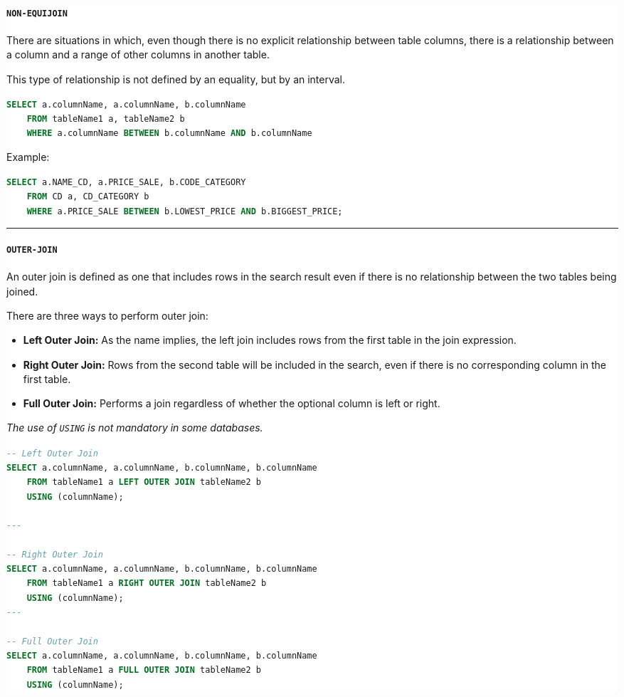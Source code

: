 #### `NON-EQUIJOIN`

There are situations in which, even though there is no explicit relationship between table columns, there is a relationship between a column and a range of other columns in another table.

This type of relationship is not defined by an equality, but by an interval.

```sql
SELECT a.columnName, a.columnName, b.columnName
    FROM tableName1 a, tableName2 b
    WHERE a.columnName BETWEEN b.columnName AND b.columnName
```

Example:
```sql
SELECT a.NAME_CD, a.PRICE_SALE, b.CODE_CATEGORY
    FROM CD a, CD_CATEGORY b
    WHERE a.PRICE_SALE BETWEEN b.LOWEST_PRICE AND b.BIGGEST_PRICE;

```
---

#### `OUTER-JOIN`

An outer join is defined as one that includes rows in the search result even if there is no relationship between the two tables being joined.

There are three ways to perform outer join:

- **Left Outer Join:** As the name implies, the left join includes rows from the first table in the join expression.
+ **Right Outer Join:** Rows from the second table will be included in the search, even if there is no corresponding column in the first table.
- **Full Outer Join:** Performs a join regardless of whether the optional column is left or right.

*The use of `USING` is not mandatory in some databases.*

```sql
-- Left Outer Join
SELECT a.columnName, a.columnName, b.columnName, b.columnName
    FROM tableName1 a LEFT OUTER JOIN tableName2 b
    USING (columnName);

---

-- Right Outer Join
SELECT a.columnName, a.columnName, b.columnName, b.columnName
    FROM tableName1 a RIGHT OUTER JOIN tableName2 b
    USING (columnName);
---

-- Full Outer Join
SELECT a.columnName, a.columnName, b.columnName, b.columnName
    FROM tableName1 a FULL OUTER JOIN tableName2 b
    USING (columnName);
```
